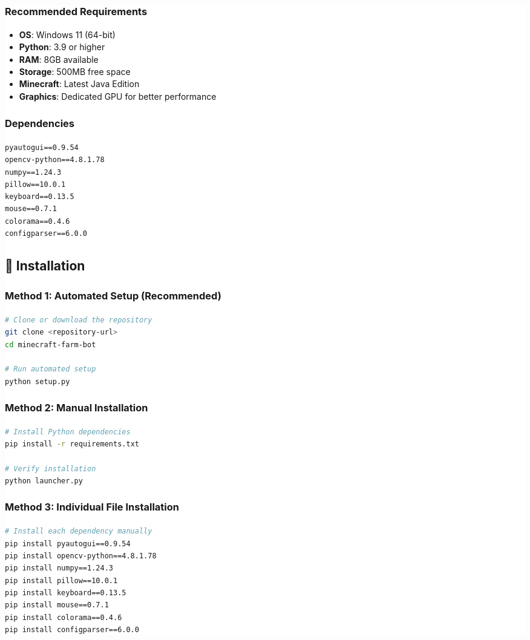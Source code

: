 ### Recommended Requirements
- **OS**: Windows 11 (64-bit)
- **Python**: 3.9 or higher
- **RAM**: 8GB available
- **Storage**: 500MB free space
- **Minecraft**: Latest Java Edition
- **Graphics**: Dedicated GPU for better performance

### Dependencies
```
pyautogui==0.9.54
opencv-python==4.8.1.78
numpy==1.24.3
pillow==10.0.1
keyboard==0.13.5
mouse==0.7.1
colorama==0.4.6
configparser==6.0.0
```

## 🚀 Installation

### Method 1: Automated Setup (Recommended)
```bash
# Clone or download the repository
git clone <repository-url>
cd minecraft-farm-bot

# Run automated setup
python setup.py
```

### Method 2: Manual Installation
```bash
# Install Python dependencies
pip install -r requirements.txt

# Verify installation
python launcher.py
```

### Method 3: Individual File Installation
```bash
# Install each dependency manually
pip install pyautogui==0.9.54
pip install opencv-python==4.8.1.78
pip install numpy==1.24.3
pip install pillow==10.0.1
pip install keyboard==0.13.5
pip install mouse==0.7.1
pip install colorama==0.4.6
pip install configparser==6.0.0
```

